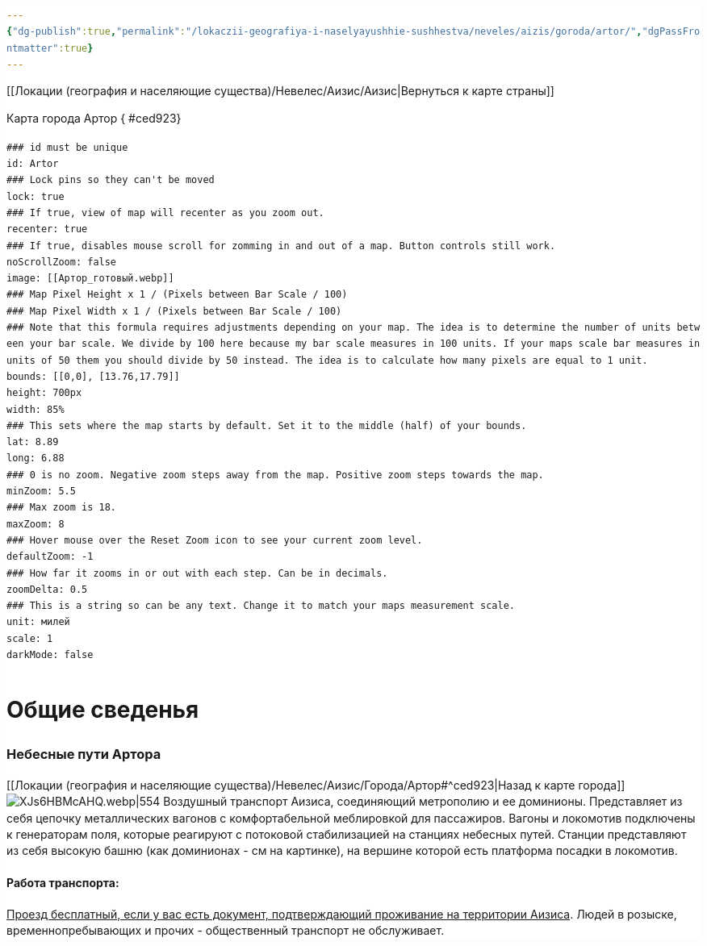 ```yaml
---
{"dg-publish":true,"permalink":"/lokaczii-geografiya-i-naselyayushhie-sushhestva/neveles/aizis/goroda/artor/","dgPassFrontmatter":true}
---
```



[[Локации (география и населяющие существа)/Невелес/Аизис/Аизис\|Вернуться к карте страны]]

Карта города Артор
{ #ced923}

```leaflet
### id must be unique
id: Artor
### Lock pins so they can't be moved
lock: true
### If true, view of map will recenter as you zoom out. 
recenter: true
### If true, disables mouse scroll for zomming in and out of a map. Button controls still work. 
noScrollZoom: false
image: [[Артор_готовый.webp]]
### Map Pixel Height x 1 / (Pixels between Bar Scale / 100)
### Map Pixel Width x 1 / (Pixels between Bar Scale / 100) 
### Note that this formula requires adjustments depending on your map. The idea is to determine the number of units between your bar scale. We divide by 100 here because my bar scale measures in 100 units. If your maps scale bar measures in units of 50 them you should divide by 50 instead. The idea is to calculate how many pixels are equal to 1 unit. 
bounds: [[0,0], [13.76,17.79]]
height: 700px
width: 85%
### This sets where the map starts by default. Set it to the middle (half) of your bounds. 
lat: 8.89
long: 6.88
### 0 is no zoom. Negative zoom steps away from the map. Positive zoom steps towards the map. 
minZoom: 5.5
### Max zoom is 18. 
maxZoom: 8
### Hover mouse over the Reset Zoom icon to see your current zoom level. 
defaultZoom: -1
### How far it zooms in or out with each step. Can be in decimals. 
zoomDelta: 0.5
### This is a string so can be any text. Change it to match your maps measurement scale. 
unit: милей
scale: 1
darkMode: false
```
# Общие сведенья

### Небесные пути Артора
[[Локации (география и населяющие существа)/Невелес/Аизис/Города/Артор#^ced923\|Назад к карте города]]
![XJs6HBMcAHQ.webp|554](/img/user/%D0%98%D0%B7%D0%BE%D0%B1%D1%80%D0%B0%D0%B6%D0%B5%D0%BD%D0%B8%D1%8F/XJs6HBMcAHQ.webp)
Воздушный транспорт Аизиса, соединяющий метрополию и ее доминионы.
Представляет из себя цепочку металлических вагонов с комфортабельной меблировкой для пассажиров. Вагоны и локомотив подключены к генераторам поля, которые реагируют с потоковой стабилизацией на станциях небесных путей.
Станции представляют из себя высокую башню (как доминионах - см на картинке), на вершине которой есть платформа посадки в локомотив.
#### Работа транспорта:
<u>Проезд бесплатный, если у вас есть документ, подтверждающий проживание на территории Аизиса</u>.
Людей в розыске, временнопребывающих и прочих - общественный транспорт не обслуживает.